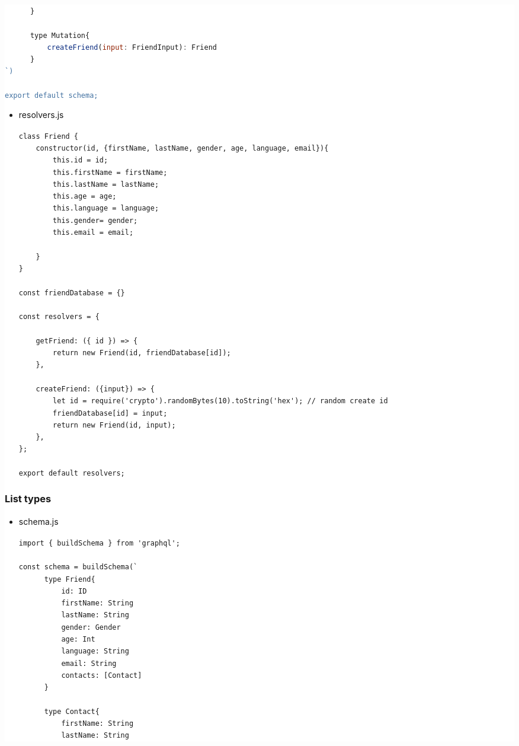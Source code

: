    ~~~ js
         }
   
         type Mutation{
             createFriend(input: FriendInput): Friend
         }
   `)
   
   export default schema;
   ~~~

- resolvers.js

   ~~~
   class Friend {
       constructor(id, {firstName, lastName, gender, age, language, email}){
           this.id = id;
           this.firstName = firstName;
           this.lastName = lastName;
           this.age = age;
           this.language = language;
           this.gender= gender;
           this.email = email;
   
       }
   }
   
   const friendDatabase = {}
   
   const resolvers = {
   
       getFriend: ({ id }) => {
           return new Friend(id, friendDatabase[id]);
       },
   
       createFriend: ({input}) => {
           let id = require('crypto').randomBytes(10).toString('hex'); // random create id
           friendDatabase[id] = input;
           return new Friend(id, input);
       },
   };
   
   export default resolvers;
   ~~~
   
### List types

- schema.js
   ~~~
   import { buildSchema } from 'graphql';
   
   const schema = buildSchema(`
         type Friend{
             id: ID
             firstName: String
             lastName: String
             gender: Gender
             age: Int
             language: String
             email: String
             contacts: [Contact]
         }
   
         type Contact{
             firstName: String
             lastName: String
   ~~~